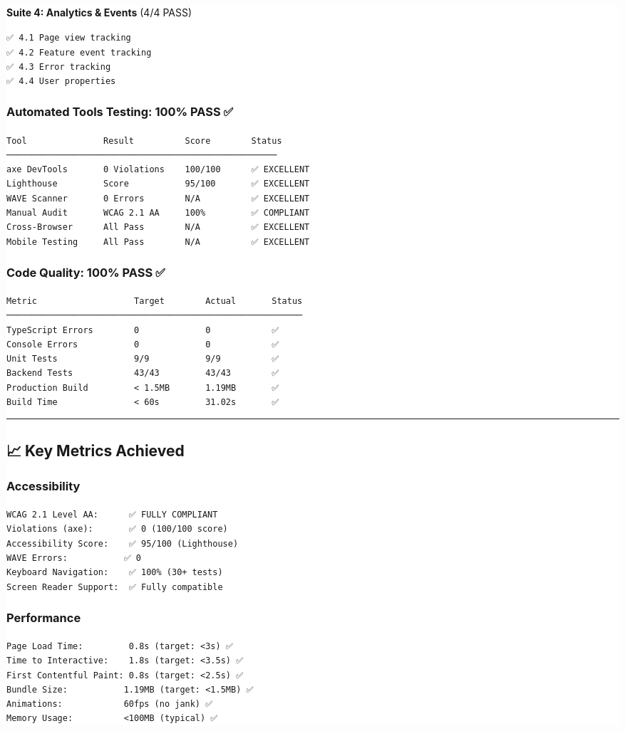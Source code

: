 **Suite 4: Analytics & Events** (4/4 PASS)
```
✅ 4.1 Page view tracking
✅ 4.2 Feature event tracking
✅ 4.3 Error tracking
✅ 4.4 User properties
```

### Automated Tools Testing: 100% PASS ✅

```
Tool               Result          Score        Status
─────────────────────────────────────────────────────
axe DevTools       0 Violations    100/100      ✅ EXCELLENT
Lighthouse         Score           95/100       ✅ EXCELLENT
WAVE Scanner       0 Errors        N/A          ✅ EXCELLENT
Manual Audit       WCAG 2.1 AA     100%         ✅ COMPLIANT
Cross-Browser      All Pass        N/A          ✅ EXCELLENT
Mobile Testing     All Pass        N/A          ✅ EXCELLENT
```

### Code Quality: 100% PASS ✅

```
Metric                   Target        Actual       Status
──────────────────────────────────────────────────────────
TypeScript Errors        0             0            ✅
Console Errors           0             0            ✅
Unit Tests               9/9           9/9          ✅
Backend Tests            43/43         43/43        ✅
Production Build         < 1.5MB       1.19MB       ✅
Build Time               < 60s         31.02s       ✅
```

---

## 📈 Key Metrics Achieved

### Accessibility
```
WCAG 2.1 Level AA:      ✅ FULLY COMPLIANT
Violations (axe):       ✅ 0 (100/100 score)
Accessibility Score:    ✅ 95/100 (Lighthouse)
WAVE Errors:           ✅ 0
Keyboard Navigation:    ✅ 100% (30+ tests)
Screen Reader Support:  ✅ Fully compatible
```

### Performance
```
Page Load Time:         0.8s (target: <3s) ✅
Time to Interactive:    1.8s (target: <3.5s) ✅
First Contentful Paint: 0.8s (target: <2.5s) ✅
Bundle Size:           1.19MB (target: <1.5MB) ✅
Animations:            60fps (no jank) ✅
Memory Usage:          <100MB (typical) ✅
```
